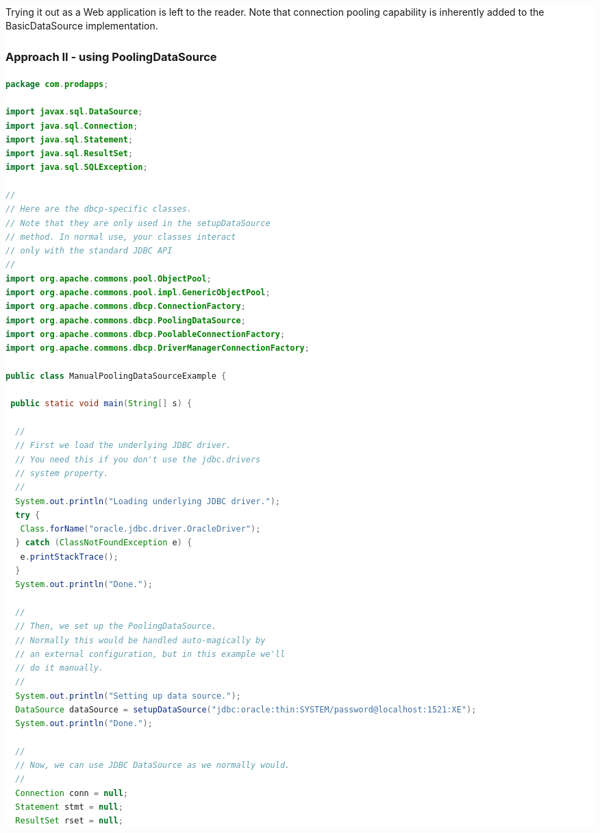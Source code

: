 ```java
```


Trying it out as a Web application is left to the reader.
Note that connection pooling capability is inherently added to the BasicDataSource implementation.

### Approach II - using PoolingDataSource

```java
package com.prodapps;

import javax.sql.DataSource;
import java.sql.Connection;
import java.sql.Statement;
import java.sql.ResultSet;
import java.sql.SQLException;

//
// Here are the dbcp-specific classes.
// Note that they are only used in the setupDataSource
// method. In normal use, your classes interact
// only with the standard JDBC API
//
import org.apache.commons.pool.ObjectPool;
import org.apache.commons.pool.impl.GenericObjectPool;
import org.apache.commons.dbcp.ConnectionFactory;
import org.apache.commons.dbcp.PoolingDataSource;
import org.apache.commons.dbcp.PoolableConnectionFactory;
import org.apache.commons.dbcp.DriverManagerConnectionFactory;

public class ManualPoolingDataSourceExample {

 public static void main(String[] s) {
  
  //
  // First we load the underlying JDBC driver.
  // You need this if you don't use the jdbc.drivers
  // system property.
  //
  System.out.println("Loading underlying JDBC driver.");
  try {
   Class.forName("oracle.jdbc.driver.OracleDriver");
  } catch (ClassNotFoundException e) {
   e.printStackTrace();
  }
  System.out.println("Done.");

  //
  // Then, we set up the PoolingDataSource.
  // Normally this would be handled auto-magically by
  // an external configuration, but in this example we'll
  // do it manually.
  //
  System.out.println("Setting up data source.");
  DataSource dataSource = setupDataSource("jdbc:oracle:thin:SYSTEM/password@localhost:1521:XE");
  System.out.println("Done.");

  //
  // Now, we can use JDBC DataSource as we normally would.
  //
  Connection conn = null;
  Statement stmt = null;
  ResultSet rset = null;

```